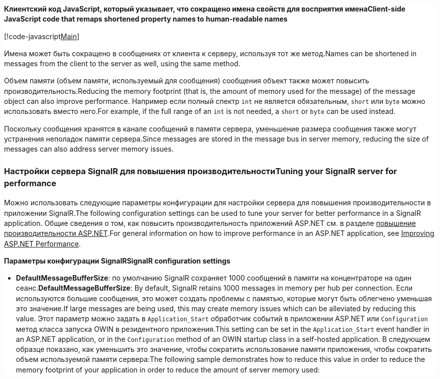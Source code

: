 <span data-ttu-id="f34df-137">**Клиентский код JavaScript, который указывает, что сокращено имена свойств для восприятия имена**</span><span class="sxs-lookup"><span data-stu-id="f34df-137">**Client-side JavaScript code that remaps shortened property names to human-readable names**</span></span>

[!code-javascript[Main](signalr-performance/samples/sample2.js)]

<span data-ttu-id="f34df-138">Имена может быть сокращено в сообщениях от клиента к серверу, используя тот же метод.</span><span class="sxs-lookup"><span data-stu-id="f34df-138">Names can be shortened in messages from the client to the server as well, using the same method.</span></span>

<span data-ttu-id="f34df-139">Объем памяти (объем памяти, используемый для сообщения) сообщения объект также может повысить производительность.</span><span class="sxs-lookup"><span data-stu-id="f34df-139">Reducing the memory footprint (that is, the amount of memory used for the message) of the message object can also improve performance.</span></span> <span data-ttu-id="f34df-140">Например если полный спектр `int` не является обязательным, `short` или `byte` можно использовать вместо него.</span><span class="sxs-lookup"><span data-stu-id="f34df-140">For example, if the full range of an `int` is not needed, a `short` or `byte` can be used instead.</span></span>

<span data-ttu-id="f34df-141">Поскольку сообщения хранятся в канале сообщений в памяти сервера, уменьшение размера сообщения также могут устранения неполадок памяти сервера.</span><span class="sxs-lookup"><span data-stu-id="f34df-141">Since messages are stored in the message bus in server memory, reducing the size of messages can also address server memory issues.</span></span>

<a id="tuning"></a>

### <a name="tuning-your-signalr-server-for-performance"></a><span data-ttu-id="f34df-142">Настройки сервера SignalR для повышения производительности</span><span class="sxs-lookup"><span data-stu-id="f34df-142">Tuning your SignalR server for performance</span></span>

<span data-ttu-id="f34df-143">Можно использовать следующие параметры конфигурации для настройки сервера для повышения производительности в приложении SignalR.</span><span class="sxs-lookup"><span data-stu-id="f34df-143">The following configuration settings can be used to tune your server for better performance in a SignalR application.</span></span> <span data-ttu-id="f34df-144">Общие сведения о том, как повысить производительность приложений ASP.NET см. в разделе [повышение производительности ASP.NET](https://msdn.microsoft.com/en-us/library/ff647787.aspx).</span><span class="sxs-lookup"><span data-stu-id="f34df-144">For general information on how to improve performance in an ASP.NET application, see [Improving ASP.NET Performance](https://msdn.microsoft.com/en-us/library/ff647787.aspx).</span></span>

<span data-ttu-id="f34df-145">**Параметры конфигурации SignalR**</span><span class="sxs-lookup"><span data-stu-id="f34df-145">**SignalR configuration settings**</span></span>

- <span data-ttu-id="f34df-146">**DefaultMessageBufferSize**: по умолчанию SignalR сохраняет 1000 сообщений в памяти на концентраторе на один сеанс.</span><span class="sxs-lookup"><span data-stu-id="f34df-146">**DefaultMessageBufferSize**: By default, SignalR retains 1000 messages in memory per hub per connection.</span></span> <span data-ttu-id="f34df-147">Если используются большие сообщения, это может создать проблемы с памятью, которые могут быть облегчено уменьшая это значение.</span><span class="sxs-lookup"><span data-stu-id="f34df-147">If large messages are being used, this may create memory issues which can be alleviated by reducing this value.</span></span> <span data-ttu-id="f34df-148">Этот параметр можно задать в `Application_Start` обработчик событий в приложении ASP.NET или `Configuration` метод класса запуска OWIN в резидентного приложения.</span><span class="sxs-lookup"><span data-stu-id="f34df-148">This setting can be set in the `Application_Start` event handler in an ASP.NET application, or in the `Configuration` method of an OWIN startup class in a self-hosted application.</span></span> <span data-ttu-id="f34df-149">В следующем образце показано, как уменьшить это значение, чтобы сократить использование памяти приложения, чтобы сократить объем используемой памяти сервера:</span><span class="sxs-lookup"><span data-stu-id="f34df-149">The following sample demonstrates how to reduce this value in order to reduce the memory footprint of your application in order to reduce the amount of server memory used:</span></span>
